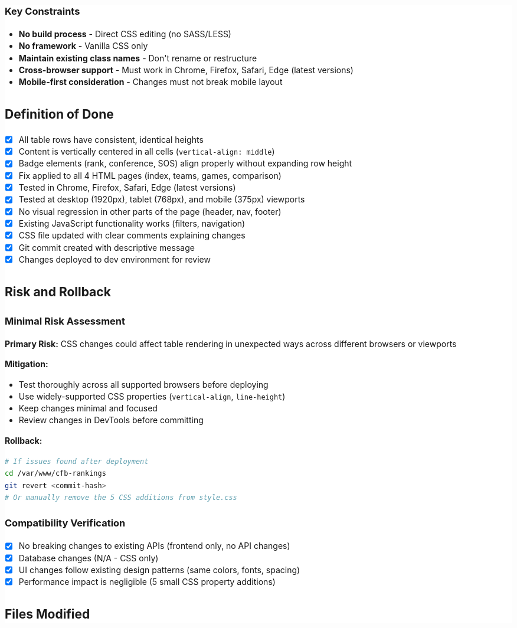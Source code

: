 ### Key Constraints

- **No build process** - Direct CSS editing (no SASS/LESS)
- **No framework** - Vanilla CSS only
- **Maintain existing class names** - Don't rename or restructure
- **Cross-browser support** - Must work in Chrome, Firefox, Safari, Edge (latest versions)
- **Mobile-first consideration** - Changes must not break mobile layout

## Definition of Done

- [x] All table rows have consistent, identical heights
- [x] Content is vertically centered in all cells (`vertical-align: middle`)
- [x] Badge elements (rank, conference, SOS) align properly without expanding row height
- [x] Fix applied to all 4 HTML pages (index, teams, games, comparison)
- [x] Tested in Chrome, Firefox, Safari, Edge (latest versions)
- [x] Tested at desktop (1920px), tablet (768px), and mobile (375px) viewports
- [x] No visual regression in other parts of the page (header, nav, footer)
- [x] Existing JavaScript functionality works (filters, navigation)
- [x] CSS file updated with clear comments explaining changes
- [x] Git commit created with descriptive message
- [x] Changes deployed to dev environment for review

## Risk and Rollback

### Minimal Risk Assessment

**Primary Risk:** CSS changes could affect table rendering in unexpected ways across different browsers or viewports

**Mitigation:**
- Test thoroughly across all supported browsers before deploying
- Use widely-supported CSS properties (`vertical-align`, `line-height`)
- Keep changes minimal and focused
- Review changes in DevTools before committing

**Rollback:**
```bash
# If issues found after deployment
cd /var/www/cfb-rankings
git revert <commit-hash>
# Or manually remove the 5 CSS additions from style.css
```

### Compatibility Verification

- [x] No breaking changes to existing APIs (frontend only, no API changes)
- [x] Database changes (N/A - CSS only)
- [x] UI changes follow existing design patterns (same colors, fonts, spacing)
- [x] Performance impact is negligible (5 small CSS property additions)

## Files Modified
